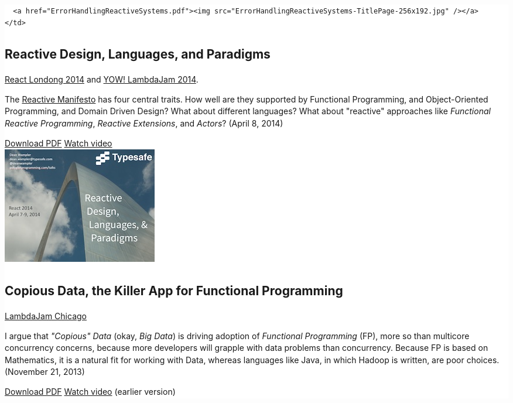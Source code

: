       <a href="ErrorHandlingReactiveSystems.pdf"><img src="ErrorHandlingReactiveSystems-TitlePage-256x192.jpg" /></a>
    </td>
  </tr>

  <tr>
    <td>
      <article class="talk">
        <h1>Reactive Design, Languages, and Paradigms</h1>
        <p class="talk-desc"><a href="http://reactconf.com">React Londong 2014</a> and <a href="http://lambdajam.yowconference.com.au/">YOW! LambdaJam 2014</a>.</p>
        <p>The <a href="http://reactivemanifesto.org">Reactive Manifesto</a> has four central traits. How well are they supported by Functional Programming, and Object-Oriented Programming, and Domain Driven Design? What about different languages? What about "reactive" approaches like <em>Functional Reactive Programming</em>, <em>Reactive Extensions</em>, and <em>Actors</em>? (April 8, 2014)</p>
        <div class="more">
          <a href="ReactiveDesignLanguagesAndParadigms.pdf" class="button button-pdf">Download PDF</a>
          <a href="https://www.youtube.com/watch?v=4L3cYhfSUZs&list=UU5oW2NYbyctXP3fvPICxMMg" class="button button-video">Watch video</a>
        </div>
      </article>
    </td>
    <td>
      <a href="ReactiveDesignLanguagesAndParadigms.pdf">
      <img src="ReactiveDesignLanguagesAndParadigms-TitlePage-256x192.jpg" /></a>
    </td>
  </tr>

  <tr>
    <td>
      <article class="talk">
        <h1>Copious Data, the Killer App for Functional Programming</h1>
        <p class="talk-desc"><a href="http://lambdajam.com/">LambdaJam Chicago</a></p>
        <p>I argue that <em>"Copious" Data</em> (okay, <em>Big Data</em>) is driving adoption of <em>Functional Programming</em> (FP), more so than multicore concurrency concerns, because more developers will grapple with data problems than concurrency. Because FP is based on Mathematics, it is a natural fit for working with Data, whereas languages like Java, in which Hadoop is written, are poor choices. (November 21, 2013)</p>
        <div class="more">
          <a href="CopiousData_TheKillerAppForFP.pdf" class="button button-pdf">Download PDF</a>
          <a href="http://www.infoq.com/presentations/big-data-functional-programming" class="button button-video">Watch video</a> (earlier version)
        </div>
      </article>
    </td>